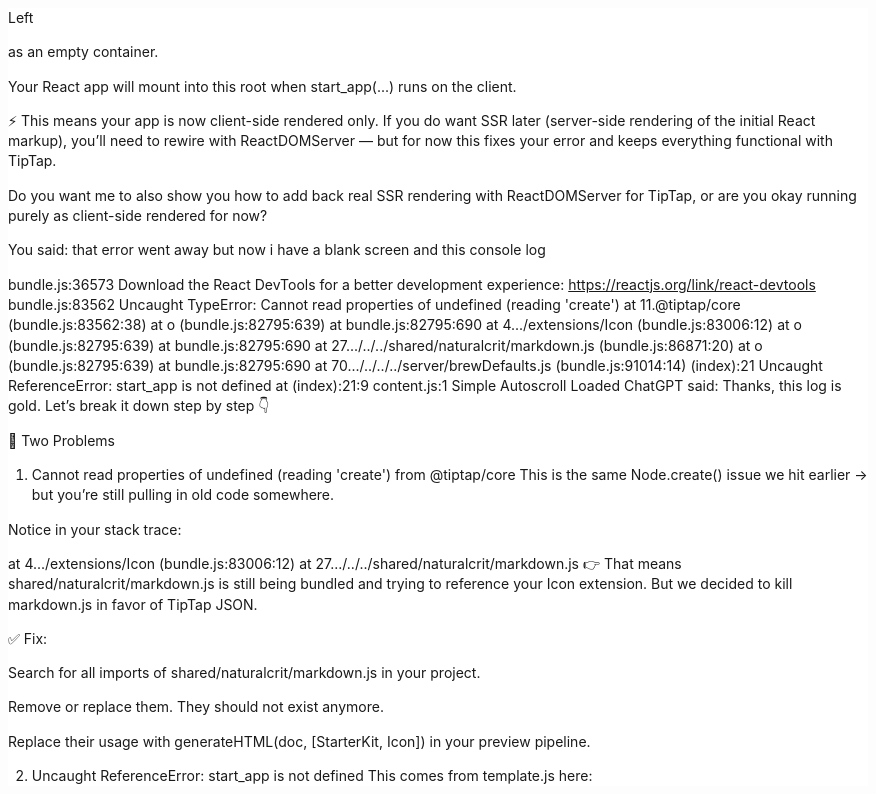 Left <main id="reactRoot"></main> as an empty container.

Your React app will mount into this root when start_app(...) runs on the client.

⚡ This means your app is now client-side rendered only. If you do want SSR later (server-side rendering of the initial React markup), you’ll need to rewire with ReactDOMServer — but for now this fixes your error and keeps everything functional with TipTap.

Do you want me to also show you how to add back real SSR rendering with ReactDOMServer for TipTap, or are you okay running purely as client-side rendered for now?

You said:
that error went away but now i have a blank screen and this console log 

bundle.js:36573 Download the React DevTools for a better development experience: https://reactjs.org/link/react-devtools
bundle.js:83562 Uncaught TypeError: Cannot read properties of undefined (reading 'create')
    at 11.@tiptap/core (bundle.js:83562:38)
    at o (bundle.js:82795:639)
    at bundle.js:82795:690
    at 4.../extensions/Icon (bundle.js:83006:12)
    at o (bundle.js:82795:639)
    at bundle.js:82795:690
    at 27.../../../shared/naturalcrit/markdown.js (bundle.js:86871:20)
    at o (bundle.js:82795:639)
    at bundle.js:82795:690
    at 70.../../../../server/brewDefaults.js (bundle.js:91014:14)
(index):21 Uncaught ReferenceError: start_app is not defined
    at (index):21:9
content.js:1 Simple Autoscroll Loaded
ChatGPT said:
Thanks, this log is gold. Let’s break it down step by step 👇

🚨 Two Problems
1. Cannot read properties of undefined (reading 'create') from @tiptap/core
This is the same Node.create() issue we hit earlier → but you’re still pulling in old code somewhere.

Notice in your stack trace:

at 4.../extensions/Icon (bundle.js:83006:12)
at 27.../../../shared/naturalcrit/markdown.js
👉 That means shared/naturalcrit/markdown.js is still being bundled and trying to reference your Icon extension.
But we decided to kill markdown.js in favor of TipTap JSON.

✅ Fix:

Search for all imports of shared/naturalcrit/markdown.js in your project.

Remove or replace them. They should not exist anymore.

Replace their usage with generateHTML(doc, [StarterKit, Icon]) in your preview pipeline.

2. Uncaught ReferenceError: start_app is not defined
This comes from template.js here:
